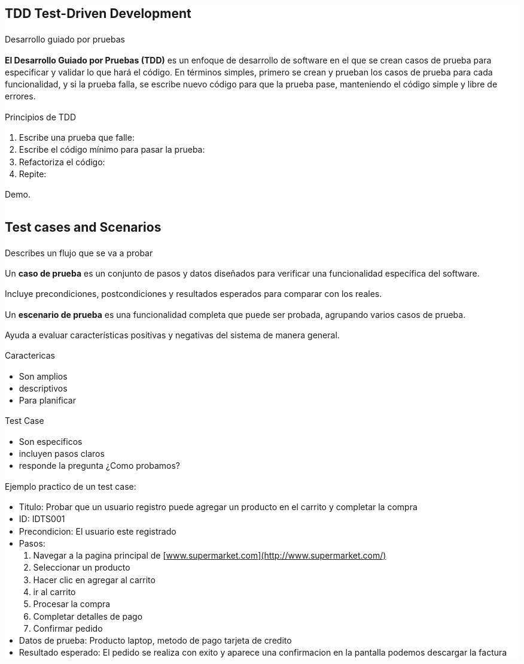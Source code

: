 ## TDD Test-Driven Development

Desarrollo guiado por pruebas

**El Desarrollo Guiado por Pruebas (TDD)** es un enfoque de desarrollo de software en el que se crean casos de prueba para especificar y validar lo que hará el código. En términos simples, primero se crean y prueban los casos de prueba para cada funcionalidad, y si la prueba falla, se escribe nuevo código para que la prueba pase, manteniendo el código simple y libre de errores.

Principios de TDD
1. Escribe una prueba que falle:
2. Escribe el código mínimo para pasar la prueba:
3. Refactoriza el código:
4. Repite:

Demo.

## Test cases and Scenarios

Describes un flujo que se va a probar

Un **caso de prueba** es un conjunto de pasos y datos diseñados para verificar una funcionalidad específica del software.

Incluye precondiciones, postcondiciones y resultados esperados para comparar con los reales.

Un **escenario de prueba** es una funcionalidad completa que puede ser probada, agrupando varios casos de prueba.

Ayuda a evaluar características positivas y negativas del sistema de manera general.

Caractericas
+ Son amplios
+ descriptivos
+ Para planificar

Test Case
+ Son especificos
+ incluyen pasos claros
+ responde la pregunta ¿Como probamos?

Ejemplo practico de un test case:

- Titulo: Probar que un usuario registro puede agregar un producto en el carrito y completar la compra
- ID: IDTS001
- Precondicion: El usuario este registrado
- Pasos:
    1. Navegar a la pagina principal de [www.supermarket.com](http://www.supermarket.com/)
    2. Seleccionar un producto
    3. Hacer clic en agregar al carrito
    4. ir al carrito
    5. Procesar la compra
    6. Completar detalles de pago
    7. Confirmar pedido
- Datos de prueba: Producto laptop, metodo de pago tarjeta de credito
- Resultado esperado: El pedido se realiza con exito y aparece una confirmacion en la pantalla
podemos descargar la factura
